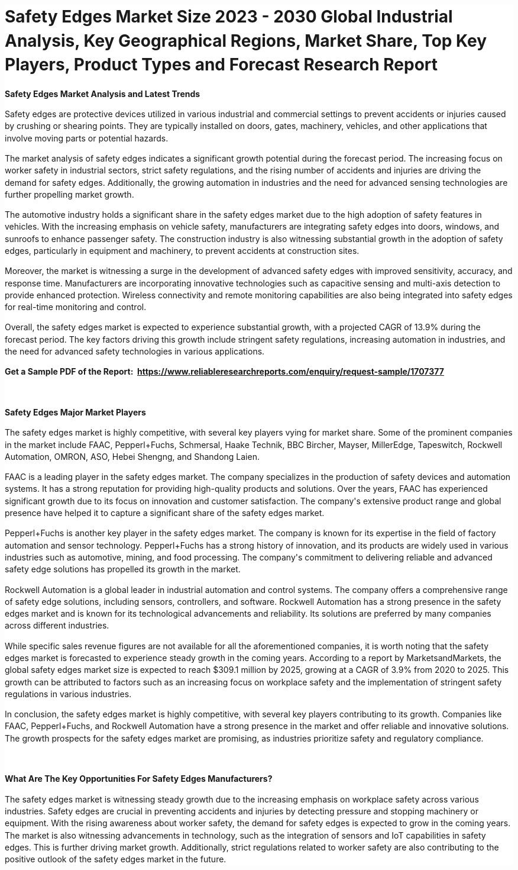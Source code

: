 <p><h1>Safety Edges Market Size 2023 - 2030 Global Industrial Analysis, Key Geographical Regions, Market Share, Top Key Players, Product Types and Forecast Research Report</h1></p><p><strong>Safety Edges Market Analysis and Latest Trends</strong></p>
<p><p>Safety edges are protective devices utilized in various industrial and commercial settings to prevent accidents or injuries caused by crushing or shearing points. They are typically installed on doors, gates, machinery, vehicles, and other applications that involve moving parts or potential hazards.</p><p>The market analysis of safety edges indicates a significant growth potential during the forecast period. The increasing focus on worker safety in industrial sectors, strict safety regulations, and the rising number of accidents and injuries are driving the demand for safety edges. Additionally, the growing automation in industries and the need for advanced sensing technologies are further propelling market growth.</p><p>The automotive industry holds a significant share in the safety edges market due to the high adoption of safety features in vehicles. With the increasing emphasis on vehicle safety, manufacturers are integrating safety edges into doors, windows, and sunroofs to enhance passenger safety. The construction industry is also witnessing substantial growth in the adoption of safety edges, particularly in equipment and machinery, to prevent accidents at construction sites.</p><p>Moreover, the market is witnessing a surge in the development of advanced safety edges with improved sensitivity, accuracy, and response time. Manufacturers are incorporating innovative technologies such as capacitive sensing and multi-axis detection to provide enhanced protection. Wireless connectivity and remote monitoring capabilities are also being integrated into safety edges for real-time monitoring and control.</p><p>Overall, the safety edges market is expected to experience substantial growth, with a projected CAGR of 13.9% during the forecast period. The key factors driving this growth include stringent safety regulations, increasing automation in industries, and the need for advanced safety technologies in various applications.</p></p>
<p><strong>Get a Sample PDF of the Report:&nbsp; <a href="https://www.reliableresearchreports.com/enquiry/request-sample/1707377">https://www.reliableresearchreports.com/enquiry/request-sample/1707377</a></strong></p>
<p>&nbsp;</p>
<p><strong>Safety Edges Major Market Players</strong></p>
<p><p>The safety edges market is highly competitive, with several key players vying for market share. Some of the prominent companies in the market include FAAC, Pepperl+Fuchs, Schmersal, Haake Technik, BBC Bircher, Mayser, MillerEdge, Tapeswitch, Rockwell Automation, OMRON, ASO, Hebei Shengng, and Shandong Laien.</p><p>FAAC is a leading player in the safety edges market. The company specializes in the production of safety devices and automation systems. It has a strong reputation for providing high-quality products and solutions. Over the years, FAAC has experienced significant growth due to its focus on innovation and customer satisfaction. The company's extensive product range and global presence have helped it to capture a significant share of the safety edges market.</p><p>Pepperl+Fuchs is another key player in the safety edges market. The company is known for its expertise in the field of factory automation and sensor technology. Pepperl+Fuchs has a strong history of innovation, and its products are widely used in various industries such as automotive, mining, and food processing. The company's commitment to delivering reliable and advanced safety edge solutions has propelled its growth in the market.</p><p>Rockwell Automation is a global leader in industrial automation and control systems. The company offers a comprehensive range of safety edge solutions, including sensors, controllers, and software. Rockwell Automation has a strong presence in the safety edges market and is known for its technological advancements and reliability. Its solutions are preferred by many companies across different industries.</p><p>While specific sales revenue figures are not available for all the aforementioned companies, it is worth noting that the safety edges market is forecasted to experience steady growth in the coming years. According to a report by MarketsandMarkets, the global safety edges market size is expected to reach $309.1 million by 2025, growing at a CAGR of 3.9% from 2020 to 2025. This growth can be attributed to factors such as an increasing focus on workplace safety and the implementation of stringent safety regulations in various industries.</p><p>In conclusion, the safety edges market is highly competitive, with several key players contributing to its growth. Companies like FAAC, Pepperl+Fuchs, and Rockwell Automation have a strong presence in the market and offer reliable and innovative solutions. The growth prospects for the safety edges market are promising, as industries prioritize safety and regulatory compliance.</p></p>
<p>&nbsp;</p>
<p><strong>What Are The Key Opportunities For Safety Edges Manufacturers?</strong></p>
<p><p>The safety edges market is witnessing steady growth due to the increasing emphasis on workplace safety across various industries. Safety edges are crucial in preventing accidents and injuries by detecting pressure and stopping machinery or equipment. With the rising awareness about worker safety, the demand for safety edges is expected to grow in the coming years. The market is also witnessing advancements in technology, such as the integration of sensors and IoT capabilities in safety edges. This is further driving market growth. Additionally, strict regulations related to worker safety are also contributing to the positive outlook of the safety edges market in the future.</p></p>